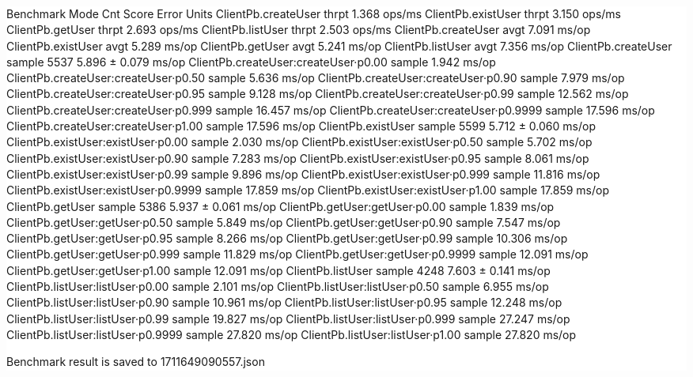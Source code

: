 Benchmark                                 Mode   Cnt   Score   Error   Units
ClientPb.createUser                      thrpt         1.368          ops/ms
ClientPb.existUser                       thrpt         3.150          ops/ms
ClientPb.getUser                         thrpt         2.693          ops/ms
ClientPb.listUser                        thrpt         2.503          ops/ms
ClientPb.createUser                       avgt         7.091           ms/op
ClientPb.existUser                        avgt         5.289           ms/op
ClientPb.getUser                          avgt         5.241           ms/op
ClientPb.listUser                         avgt         7.356           ms/op
ClientPb.createUser                     sample  5537   5.896 ± 0.079   ms/op
ClientPb.createUser:createUser·p0.00    sample         1.942           ms/op
ClientPb.createUser:createUser·p0.50    sample         5.636           ms/op
ClientPb.createUser:createUser·p0.90    sample         7.979           ms/op
ClientPb.createUser:createUser·p0.95    sample         9.128           ms/op
ClientPb.createUser:createUser·p0.99    sample        12.562           ms/op
ClientPb.createUser:createUser·p0.999   sample        16.457           ms/op
ClientPb.createUser:createUser·p0.9999  sample        17.596           ms/op
ClientPb.createUser:createUser·p1.00    sample        17.596           ms/op
ClientPb.existUser                      sample  5599   5.712 ± 0.060   ms/op
ClientPb.existUser:existUser·p0.00      sample         2.030           ms/op
ClientPb.existUser:existUser·p0.50      sample         5.702           ms/op
ClientPb.existUser:existUser·p0.90      sample         7.283           ms/op
ClientPb.existUser:existUser·p0.95      sample         8.061           ms/op
ClientPb.existUser:existUser·p0.99      sample         9.896           ms/op
ClientPb.existUser:existUser·p0.999     sample        11.816           ms/op
ClientPb.existUser:existUser·p0.9999    sample        17.859           ms/op
ClientPb.existUser:existUser·p1.00      sample        17.859           ms/op
ClientPb.getUser                        sample  5386   5.937 ± 0.061   ms/op
ClientPb.getUser:getUser·p0.00          sample         1.839           ms/op
ClientPb.getUser:getUser·p0.50          sample         5.849           ms/op
ClientPb.getUser:getUser·p0.90          sample         7.547           ms/op
ClientPb.getUser:getUser·p0.95          sample         8.266           ms/op
ClientPb.getUser:getUser·p0.99          sample        10.306           ms/op
ClientPb.getUser:getUser·p0.999         sample        11.829           ms/op
ClientPb.getUser:getUser·p0.9999        sample        12.091           ms/op
ClientPb.getUser:getUser·p1.00          sample        12.091           ms/op
ClientPb.listUser                       sample  4248   7.603 ± 0.141   ms/op
ClientPb.listUser:listUser·p0.00        sample         2.101           ms/op
ClientPb.listUser:listUser·p0.50        sample         6.955           ms/op
ClientPb.listUser:listUser·p0.90        sample        10.961           ms/op
ClientPb.listUser:listUser·p0.95        sample        12.248           ms/op
ClientPb.listUser:listUser·p0.99        sample        19.827           ms/op
ClientPb.listUser:listUser·p0.999       sample        27.247           ms/op
ClientPb.listUser:listUser·p0.9999      sample        27.820           ms/op
ClientPb.listUser:listUser·p1.00        sample        27.820           ms/op

Benchmark result is saved to 1711649090557.json
